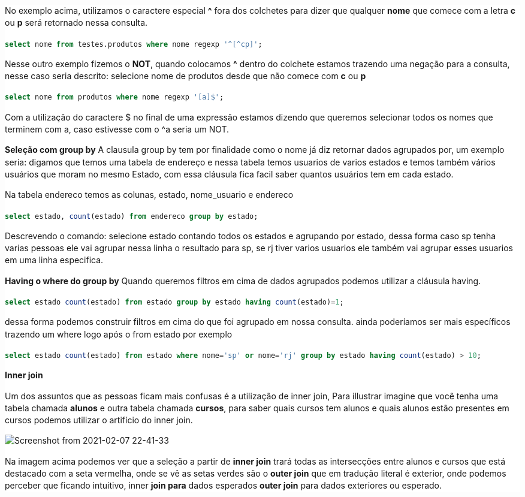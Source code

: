 No exemplo acima, utilizamos o caractere especial **^** fora dos colchetes para dizer que qualquer **nome** que comece com a letra **c** ou **p** será retornado nessa consulta.

```sql
select nome from testes.produtos where nome regexp '^[^cp]';
```

Nesse outro exemplo fizemos o **NOT**, quando colocamos **^** dentro do colchete estamos trazendo uma negação para a consulta, nesse caso seria descrito: selecione nome de produtos desde que não comece com **c** ou **p**

```sql
select nome from produtos where nome regexp '[a]$';
```

Com a utilização do caractere $ no final de uma expressão estamos dizendo que queremos selecionar todos os nomes que terminem com a, caso estivesse com o ^a seria um NOT.

**Seleção com group by**
A clausula group by tem por finalidade como o nome já diz retornar dados agrupados por, um exemplo seria: digamos que temos uma tabela de endereço e nessa tabela temos usuarios de varios estados e temos também vários usuários que moram no mesmo Estado, com essa cláusula fica facil saber quantos usuários tem em cada estado.

Na tabela endereco temos as colunas, estado, nome_usuario e endereco

```sql
select estado, count(estado) from endereco group by estado;
```

Descrevendo o comando: selecione estado contando todos os estados e agrupando por estado, dessa forma caso sp tenha varias pessoas ele vai agrupar nessa linha o resultado para sp, se rj tiver varios usuarios ele também vai agrupar esses usuarios em uma linha especifica.

**Having o where do group by**
Quando queremos filtros em cima de dados agrupados podemos utilizar a cláusula having.

```sql
select estado count(estado) from estado group by estado having count(estado)=1;
```

dessa forma podemos construir filtros em cima do que foi agrupado em nossa consulta.
ainda poderíamos ser mais específicos trazendo um where logo após o from estado por exemplo

```sql
select estado count(estado) from estado where nome='sp' or nome='rj' group by estado having count(estado) > 10;
```

**Inner join**

Um dos assuntos que as pessoas ficam mais confusas é a utilização de inner join, Para illustrar imagine que você tenha uma tabela chamada **alunos** e outra tabela chamada **cursos**, para saber quais cursos tem alunos e quais alunos estão presentes em cursos podemos utilizar o artifício do inner join.

![Screenshot from 2021-02-07 22-41-33](https://user-images.githubusercontent.com/5201283/107166756-b43ef300-6995-11eb-898b-2a64000eb775.png)

Na imagem acima podemos ver que a seleção a partir de **inner join** trará todas as intersecções entre alunos e cursos que está destacado com a seta vermelha, onde se vê as setas verdes são o **outer join** que em tradução literal é exterior, onde podemos perceber que ficando intuitivo, inner **join para** dados esperados **outer join** para dados exteriores ou esperado.
